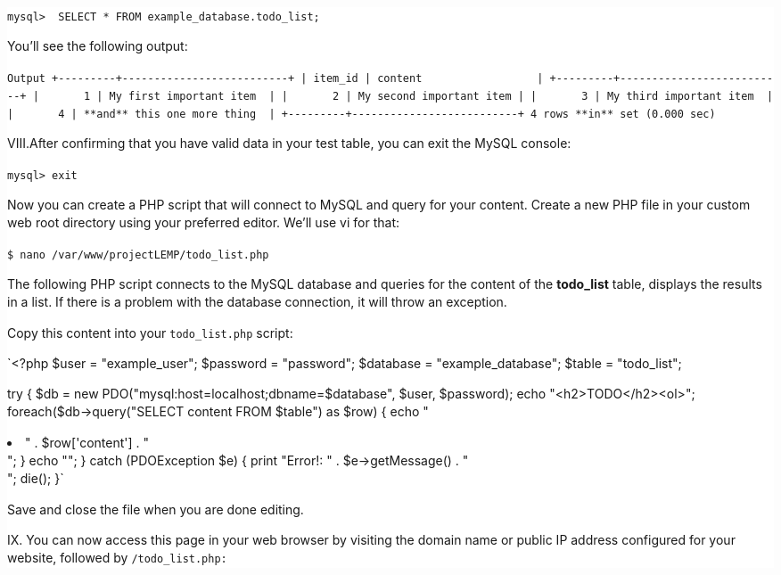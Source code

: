 `mysql>  SELECT * FROM example_database.todo_list;`

You’ll see the following output:

`Output
+---------+--------------------------+
| item_id | content                  |
+---------+--------------------------+
|       1 | My first important item  |
|       2 | My second important item |
|       3 | My third important item  |
|       4 | **and** this one more thing  |
+---------+--------------------------+
4 rows **in** set (0.000 sec)`


VIII.After confirming that you have valid data in your test table, you can exit the MySQL console:

`mysql> exit`

Now you can create a PHP script that will connect to MySQL and query for your content. Create a new PHP file in your custom web root directory using your preferred editor. We’ll use vi for that:

`$ nano /var/www/projectLEMP/todo_list.php`

The following PHP script connects to the MySQL database and queries for the content of the **todo_list** table, displays the results in a list. If there is a problem with the database connection, it will throw an exception.

Copy this content into your `todo_list.php` script:

`<?php
$user = "example_user";
$password = "password";
$database = "example_database";
$table = "todo_list";

try {
  $db = new PDO("mysql:host=localhost;dbname=$database", $user, $password);
  echo "<h2>TODO</h2><ol>";
  foreach($db->query("SELECT content FROM $table") as $row) {
    echo "<li>" . $row['content'] . "</li>";
  }
  echo "</ol>";
} catch (PDOException $e) {
    print "Error!: " . $e->getMessage() . "<br/>";
    die();
}`

Save and close the file when you are done editing.

IX. You can now access this page in your web browser by visiting the domain name or public IP address configured for your website, followed by `/todo_list.php:`
